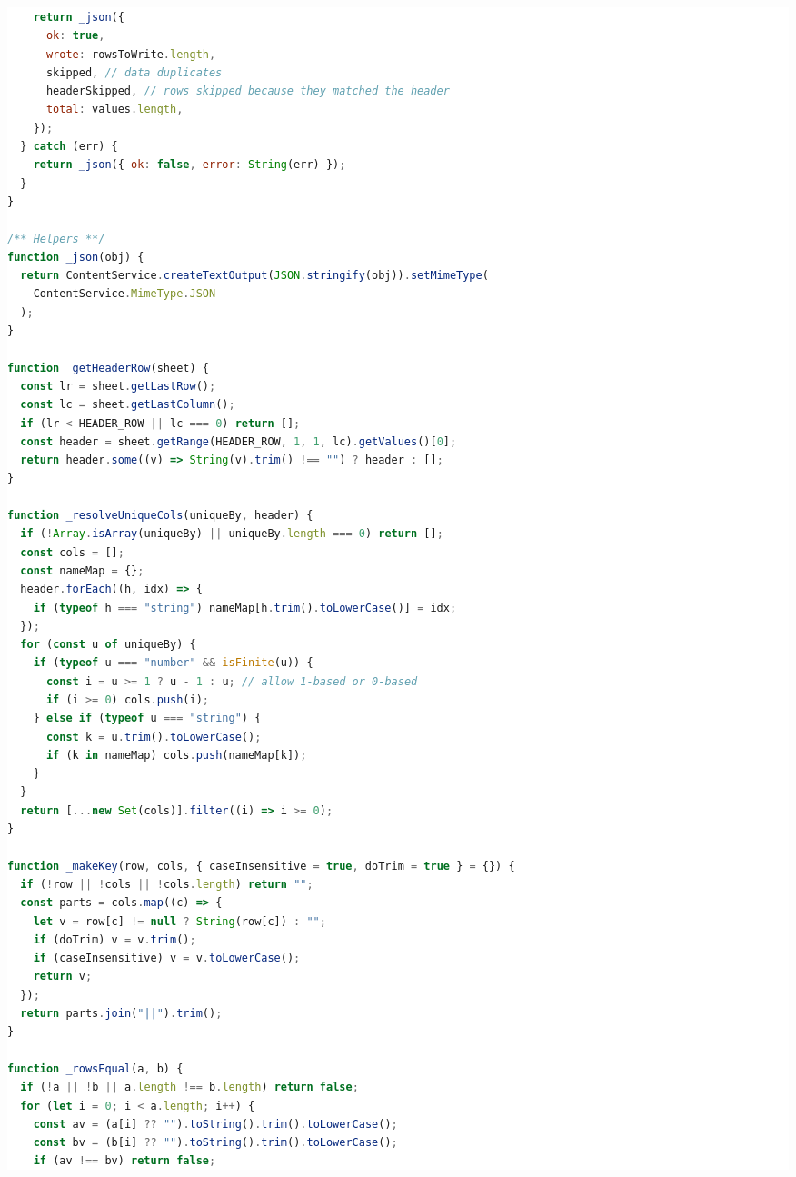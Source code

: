 ```javascript
    return _json({
      ok: true,
      wrote: rowsToWrite.length,
      skipped, // data duplicates
      headerSkipped, // rows skipped because they matched the header
      total: values.length,
    });
  } catch (err) {
    return _json({ ok: false, error: String(err) });
  }
}

/** Helpers **/
function _json(obj) {
  return ContentService.createTextOutput(JSON.stringify(obj)).setMimeType(
    ContentService.MimeType.JSON
  );
}

function _getHeaderRow(sheet) {
  const lr = sheet.getLastRow();
  const lc = sheet.getLastColumn();
  if (lr < HEADER_ROW || lc === 0) return [];
  const header = sheet.getRange(HEADER_ROW, 1, 1, lc).getValues()[0];
  return header.some((v) => String(v).trim() !== "") ? header : [];
}

function _resolveUniqueCols(uniqueBy, header) {
  if (!Array.isArray(uniqueBy) || uniqueBy.length === 0) return [];
  const cols = [];
  const nameMap = {};
  header.forEach((h, idx) => {
    if (typeof h === "string") nameMap[h.trim().toLowerCase()] = idx;
  });
  for (const u of uniqueBy) {
    if (typeof u === "number" && isFinite(u)) {
      const i = u >= 1 ? u - 1 : u; // allow 1-based or 0-based
      if (i >= 0) cols.push(i);
    } else if (typeof u === "string") {
      const k = u.trim().toLowerCase();
      if (k in nameMap) cols.push(nameMap[k]);
    }
  }
  return [...new Set(cols)].filter((i) => i >= 0);
}

function _makeKey(row, cols, { caseInsensitive = true, doTrim = true } = {}) {
  if (!row || !cols || !cols.length) return "";
  const parts = cols.map((c) => {
    let v = row[c] != null ? String(row[c]) : "";
    if (doTrim) v = v.trim();
    if (caseInsensitive) v = v.toLowerCase();
    return v;
  });
  return parts.join("||").trim();
}

function _rowsEqual(a, b) {
  if (!a || !b || a.length !== b.length) return false;
  for (let i = 0; i < a.length; i++) {
    const av = (a[i] ?? "").toString().trim().toLowerCase();
    const bv = (b[i] ?? "").toString().trim().toLowerCase();
    if (av !== bv) return false;
```